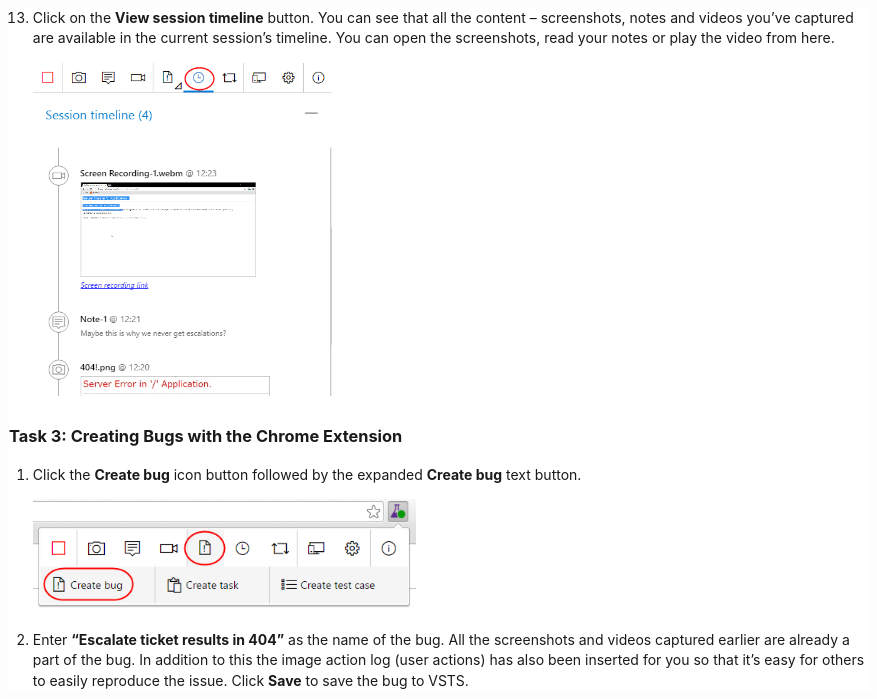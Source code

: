 13. Click on the **View session timeline** button. You can see that all
    the content – screenshots, notes and videos you’ve captured are
    available in the current session’s timeline. You can open the
    screenshots, read your notes or play the video from here.

    <img src="images/image19.png" width="299" height="334" />


### Task 3: Creating Bugs with the Chrome Extension


1.  Click the **Create bug** icon button followed by the expanded
    **Create bug** text button.

    <img src="images/image20.png" width="383" />

2.  Enter **“Escalate ticket results in 404”** as the name of the bug.
    All the screenshots and videos captured earlier are already a part
    of the bug. In addition to this the image action log (user actions)
    has also been inserted for you so that it’s easy for others to
    easily reproduce the issue. Click **Save** to save the bug to VSTS.

